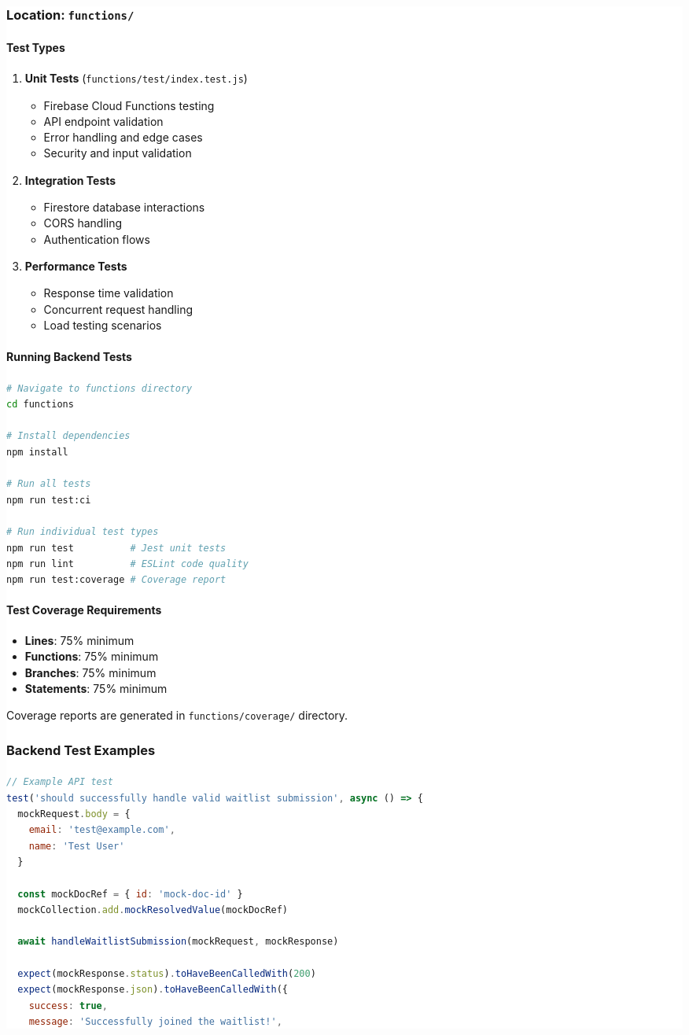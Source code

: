 ### Location: `functions/`

#### Test Types

1. **Unit Tests** (`functions/test/index.test.js`)
   - Firebase Cloud Functions testing
   - API endpoint validation
   - Error handling and edge cases
   - Security and input validation

2. **Integration Tests**
   - Firestore database interactions
   - CORS handling
   - Authentication flows

3. **Performance Tests**
   - Response time validation
   - Concurrent request handling
   - Load testing scenarios

#### Running Backend Tests

```bash
# Navigate to functions directory
cd functions

# Install dependencies
npm install

# Run all tests
npm run test:ci

# Run individual test types
npm run test          # Jest unit tests
npm run lint          # ESLint code quality
npm run test:coverage # Coverage report
```

#### Test Coverage Requirements

- **Lines**: 75% minimum
- **Functions**: 75% minimum
- **Branches**: 75% minimum
- **Statements**: 75% minimum

Coverage reports are generated in `functions/coverage/` directory.

### Backend Test Examples

```javascript
// Example API test
test('should successfully handle valid waitlist submission', async () => {
  mockRequest.body = {
    email: 'test@example.com',
    name: 'Test User'
  }
  
  const mockDocRef = { id: 'mock-doc-id' }
  mockCollection.add.mockResolvedValue(mockDocRef)

  await handleWaitlistSubmission(mockRequest, mockResponse)

  expect(mockResponse.status).toHaveBeenCalledWith(200)
  expect(mockResponse.json).toHaveBeenCalledWith({
    success: true,
    message: 'Successfully joined the waitlist!',
```